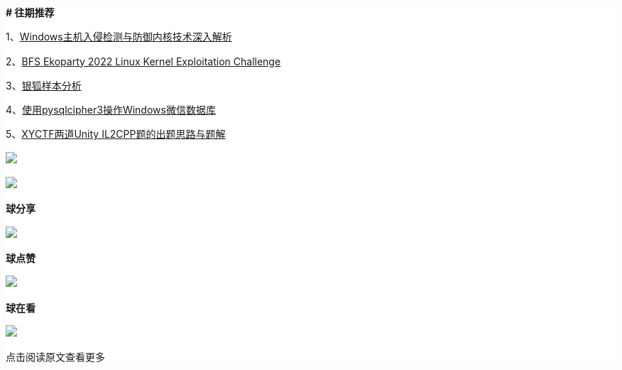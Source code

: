   
  
**# 往期推荐**  
  
1、[Windows主机入侵检测与防御内核技术深入解析](http://mp.weixin.qq.com/s?__biz=MjM5NTc2MDYxMw==&mid=2458555047&idx=1&sn=b7632036b11bc28f1e89204e8856079d&chksm=b18da22d86fa2b3bdd31bb0aaea1817551ba8b9cc1f10dd36dead922533bcf6d6552b6e09788&scene=21#wechat_redirect)  
  
  
2、[BFS Ekoparty 2022 Linux Kernel Exploitation Challenge](http://mp.weixin.qq.com/s?__biz=MjM5NTc2MDYxMw==&mid=2458554994&idx=1&sn=816559a8984c0ab9a1ab518c41660dcb&chksm=b18da2f886fa2bee97e29087abdc65fe2d4b725c29752b7bbf93f3555222d973c10075127d4b&scene=21#wechat_redirect)  
  
  
3、[银狐样本分析](http://mp.weixin.qq.com/s?__biz=MjM5NTc2MDYxMw==&mid=2458554906&idx=1&sn=271d52cc31bff5aadaba023dd2db8fe3&chksm=b18da29086fa2b861941c8eac1e53923a283cf1994b2814f0b8af5475d7e705df3c9d44c860b&scene=21#wechat_redirect)  
  
  
4、[使用pysqlcipher3操作Windows微信数据库](http://mp.weixin.qq.com/s?__biz=MjM5NTc2MDYxMw==&mid=2458554736&idx=1&sn=5a5cb13286a428dde51b17cfffd83312&chksm=b18da1fa86fa28ec7b7b4637e502485e2d6ed36b15e4a175313a5ee5614cda46a142b12419bd&scene=21#wechat_redirect)  
  
  
5、[XYCTF两道Unity IL2CPP题的出题思路与题解](http://mp.weixin.qq.com/s?__biz=MjM5NTc2MDYxMw==&mid=2458554671&idx=2&sn=5ef35adeb8c4c890e2763e1630c7d20c&chksm=b18da1a586fa28b38f6a6fa1aa064d0c4dbc9d884039aef8510f6c9c53627a4554f155f3c6f9&scene=21#wechat_redirect)  
  
  
  
![](https://mmbiz.qpic.cn/mmbiz_jpg/Uia4617poZXP96fGaMPXib13V1bJ52yHq9ycD9Zv3WhiaRb2rKV6wghrNa4VyFR2wibBVNfZt3M5IuUiauQGHvxhQrA/640?wx_fmt=jpeg&wxfrom=5&wx_lazy=1&wx_co=1 "")  
  
  
![](https://mmbiz.qpic.cn/sz_mmbiz_gif/1UG7KPNHN8GJubmq65v9uBFmEJuoJD78321RiaLpp3FAylJv0nbibloCFmXdVe4wvW4ibgnCc6srNI8sGBkX14MpQ/640?wx_fmt=gif&from=appmsg "")  
  
**球分享**  
  
![](https://mmbiz.qpic.cn/sz_mmbiz_gif/1UG7KPNHN8GJubmq65v9uBFmEJuoJD78321RiaLpp3FAylJv0nbibloCFmXdVe4wvW4ibgnCc6srNI8sGBkX14MpQ/640?wx_fmt=gif&from=appmsg "")  
  
**球点赞**  
  
![](https://mmbiz.qpic.cn/sz_mmbiz_gif/1UG7KPNHN8GJubmq65v9uBFmEJuoJD78321RiaLpp3FAylJv0nbibloCFmXdVe4wvW4ibgnCc6srNI8sGBkX14MpQ/640?wx_fmt=gif&from=appmsg "")  
  
**球在看**  
  
  
  
![](https://mmbiz.qpic.cn/sz_mmbiz_gif/1UG7KPNHN8GJubmq65v9uBFmEJuoJD78txPhfvI9WpuGSCawCN8NJCgzD16Y0IwdUkaI33Qr3DpwRRuvibgRQOg/640?wx_fmt=gif&from=appmsg "")  
  
点击阅读原文查看更多  
  
